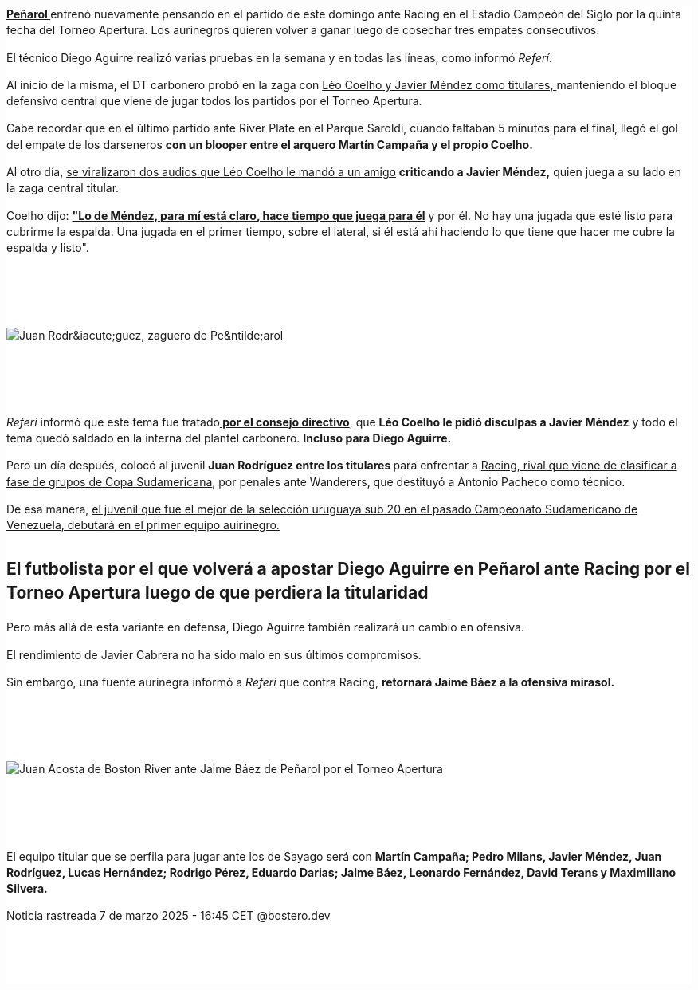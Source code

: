 <p><strong><a href="https://www.elobservador.com.uy/la-importante-sorpresa-que-diego-aguirre-realizo-el-entrenamiento-penarol-cara-al-partido-racing-n5988405" rel="follow" target="_blank">Peñarol </a></strong> entrenó nuevamente pensando en el partido de este domingo ante Racing en el Estadio Campeón del Siglo por la quinta fecha del Torneo Apertura. Los aurinegros quieren volver a ganar luego de cosechar tres empates consecutivos.</p><p>El técnico Diego Aguirre realizó varias pruebas en la semana y en todas las líneas, como informó <em>Referí</em>.</p><p>Al inicio de la misma, el DT carbonero probó en la zaga con <a href="https://www.elobservador.com.uy/futbol/la-decision-que-tomo-diego-aguirre-leo-coelho-y-javier-mendez-el-partido-racing-luego-que-se-filtraran-los-audios-del-brasileno-criticando-su-companero-n5987959" rel="follow noopener" target="_blank">Léo Coelho y Javier Méndez como titulares, </a>manteniendo el bloque defensivo central que viene de jugar todos los partidos por el Torneo Apertura.</p><p>Cabe recordar que en el último partido ante River Plate en el Parque Saroldi, cuando faltaban 5 minutos para el final, llegó el gol del empate de los darseneros <strong>con un blooper entre el arquero Martín Campaña y el propio Coelho.</strong></p><p> Al otro día, <a href="https://www.elobservador.com.uy/futbol/se-filtro-un-audio-privado-leo-coelho-contando-como-fue-el-blooper-campana-que-termino-gol-river-plate-n5986739" rel="follow noopener" target="_blank">se viralizaron dos audios que Léo Coelho le mandó a un amigo</a> <strong>criticando a Javier Méndez,</strong> quien juega a su lado en la zaga central titular.</p><p>Coelho dijo: <strong><a href="https://www.elobservador.com.uy/futbol/se-filtro-un-audio-privado-leo-coelho-contando-como-fue-el-blooper-campana-que-termino-gol-river-plate-n5986739" rel="follow noopener" target="_blank">"Lo de Méndez, para mí está claro, hace tiempo que juega para él</a></strong> y por él. No hay una jugada que esté listo para cubrirme la espalda. Una jugada en el primer tiempo, sobre el lateral, si él está ahí haciendo lo que tiene que hacer me cubre la espalda y listo".</p><div style='height: 75px;'></div><img alt="Juan Rodr&amp;iacute;guez, zaguero de Pe&amp;ntilde;arol" data-td-src-property="https://media.elobservador.com.uy/p/cb7a202dbc75b3171b2685ea3b6aed97/adjuntos/362/imagenes/100/390/0100390245/1000x0/smart/juan-rodriguez-zaguero-o-lateral.webp" height="undefined" id="413337-Libre-1627996597_embed" src="https://media.elobservador.com.uy/p/cb7a202dbc75b3171b2685ea3b6aed97/adjuntos/362/imagenes/100/390/0100390245/1000x0/smart/juan-rodriguez-zaguero-o-lateral.webp" title="Juan Rodr&amp;iacute;guez, zaguero de Pe&amp;ntilde;arol" width="100%"/><div style='height: 75px;'></div><p><em> Referí </em>informó que este tema fue tratado<a href="https://www.elobservador.com.uy/futbol/la-interna-caliente-penarol-el-audio-leo-coelho-javier-mendez-llego-al-consejo-directivo-mira-lo-que-resolvieron-n5986997" rel="follow noopener" target="_blank"><strong> por el consejo directivo</strong></a>, que <strong> Léo Coelho le pidió disculpas a Javier Méndez</strong> y todo el tema quedó saldado en la interna del plantel carbonero. <strong>Incluso para Diego Aguirre.</strong></p><p>Pero un día después, colocó al juvenil <strong>Juan Rodríguez entre los titulares </strong>para enfrentar a  <a href="https://www.elobservador.com.uy/futbol/racing-vs-wanderers-vivo-uno-los-dos-hoy-clasifica-la-fase-grupos-la-copa-sudamericana-n5988183" rel="follow noopener" target="_blank">Racing, rival que viene de clasificar a fase de grupos de Copa Sudamericana</a>, por penales ante Wanderers, que destituyó a Antonio Pacheco como técnico.</p><p>De esa manera, <a href="https://www.elobservador.com.uy/la-importante-sorpresa-que-diego-aguirre-realizo-el-entrenamiento-penarol-cara-al-partido-racing-n5988405" rel="follow" target="_blank">el juvenil que fue el mejor de la selección uruguaya sub 20 en el pasado Campeonato Sudamericano de Venezuela, debutará en el primer equipo auirinegro.</a></p><h2>El futbolista por el que volverá a apostar Diego Aguirre en Peñarol ante Racing por el Torneo Apertura luego de que perdiera la titularidad</h2><p>Pero más allá de esta variante en defensa, Diego Aguirre también realizará un cambio en ofensiva.</p><p>El rendimiento de Javier Cabrera no ha sido malo en sus últimos compromisos.</p><p>Sin embargo, una fuente aurinegra informó a <em>Referí </em>que contra Racing, <strong>retornará Jaime Báez a la ofensiva mirasol.</strong></p><div style='height: 75px;'></div><img alt="Juan Acosta de Boston River ante Jaime Báez de Peñarol por el Torneo Apertura" data-td-src-property="https://media.elobservador.com.uy/p/d25411e570c19f0ebbd00e8d7455f664/adjuntos/362/imagenes/100/599/0100599106/1000x0/smart/juan-acosta-boston-river-jaime-baez-penarol-el-torneo-apertura.jpg" height="undefined" id="618635-Libre-701024783_embed" src="https://media.elobservador.com.uy/p/d25411e570c19f0ebbd00e8d7455f664/adjuntos/362/imagenes/100/599/0100599106/1000x0/smart/juan-acosta-boston-river-jaime-baez-penarol-el-torneo-apertura.jpg" title="Juan Acosta de Boston River ante Jaime Báez de Peñarol por el Torneo Apertura" width="100%"/><div style='height: 75px;'></div><p>El equipo titular que se perfila para jugar ante los de Sayago será con <strong>Martín Campaña; Pedro Milans, Javier Méndez, Juan Rodríguez, Lucas Hernández; Rodrigo Pérez, Eduardo Darias; Jaime Báez, Leonardo Fernández, David Terans y Maximiliano Silvera.</strong></p><div class='info_rastreador text-muted'><p class='text-muted post-date-font mt-3 mb-2'>Noticia rastreada 7 de marzo  2025  -  16:45 CET @bostero.dev</p></div>
<div style='height: 60px;'></div>
</html>
